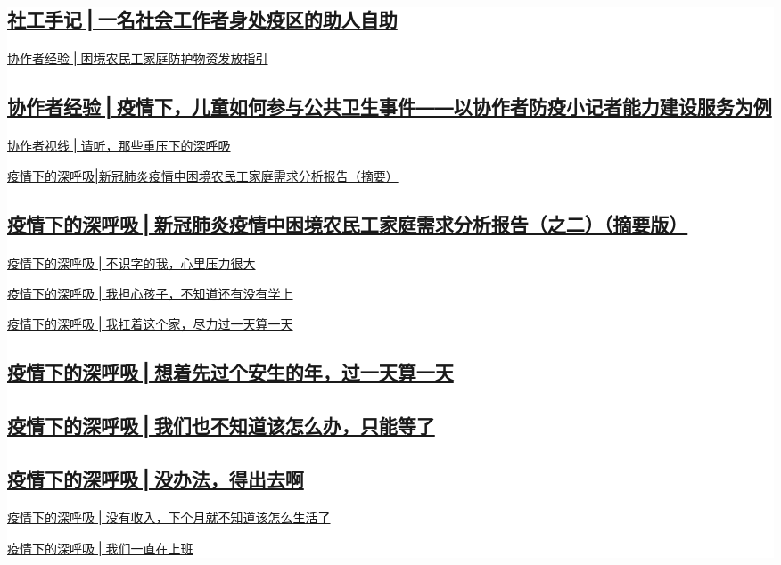 [社工手记 | 一名社会工作者身处疫区的助人自助](https://mp.weixin.qq.com/s?__biz=MzAwNjIyMjY5MQ==&mid=2649200915&idx=2&sn=96f39404bf8f367e3d7d6bc641a3667f&scene=21#wechat_redirect)
--------------------------------------------------------------------------------------------------------------------------------------------------------------

[协作者经验 | 困境农民工家庭防护物资发放指引](http://mp.weixin.qq.com/s?__biz=MzAwNjIyMjY5MQ==&mid=2649200834&idx=4&sn=511ee555fc420cc27827f65e29f72214&chksm=83039eceb47417d8165eedaf7bbe510b38b91d0890feddce5dc00467af1b5d42f240ce760497&scene=21#wechat_redirect)  

[协作者经验 | 疫情下，儿童如何参与公共卫生事件——以协作者防疫小记者能力建设服务为例](https://mp.weixin.qq.com/s?__biz=MzAwNjIyMjY5MQ==&mid=2649200915&idx=3&sn=2df236631b64fb945143e0a6207c0298&scene=21#wechat_redirect)
----------------------------------------------------------------------------------------------------------------------------------------------------------------------------------

[协作者视线 | 请听，那些重压下的深呼吸](http://mp.weixin.qq.com/s?__biz=MzAwNjIyMjY5MQ==&mid=2649200628&idx=1&sn=4fe3d59b28a4ac9d72fee3e509c4d665&chksm=830391f8b47418eee29964a994403b50bcd98af7e2e68136477812482ea074974162208da43d&scene=21#wechat_redirect)

[疫情下的深呼吸|新冠肺炎疫情中困境农民工家庭需求分析报告（摘要）](http://mp.weixin.qq.com/s?__biz=MzAwNjIyMjY5MQ==&mid=2649200628&idx=2&sn=047a704bb9b8c8b077fb4d5f9e9ec80f&chksm=830391f8b47418eeae753322cca12714e9299ee8e6d1f3fca32696971bd27fc2461923b4dd59&scene=21#wechat_redirect)

[疫情下的深呼吸 | 新冠肺炎疫情中困境农民工家庭需求分析报告（之二）（摘要版）](https://mp.weixin.qq.com/s?__biz=MzAwNjIyMjY5MQ==&mid=2649200915&idx=1&sn=9828c673438cb874bd7ed9d98a6eb2f1&scene=21#wechat_redirect)
------------------------------------------------------------------------------------------------------------------------------------------------------------------------------

[疫情下的深呼吸 | 不识字的我，心里压力很大](http://mp.weixin.qq.com/s?__biz=MzAwNjIyMjY5MQ==&mid=2649200628&idx=4&sn=16457f6002c68eb2980db064b742a226&chksm=830391f8b47418ee0ec2359fb4fffb580a3fa46dd1a6941df231ecc6fdb40b6df327687a1bd8&scene=21#wechat_redirect)

[疫情下的深呼吸 | 我担心孩子，不知道还有没有学上](http://mp.weixin.qq.com/s?__biz=MzAwNjIyMjY5MQ==&mid=2649200628&idx=5&sn=a2c3713759fd0377e3f2e1ea6eac44f9&chksm=830391f8b47418eecde1ba7cb157f32bfae9d5d87d0d208ade1df254fdd71e6fe561ad8d146a&scene=21#wechat_redirect)

[疫情下的深呼吸 | 我扛着这个家，尽力过一天算一天](http://mp.weixin.qq.com/s?__biz=MzAwNjIyMjY5MQ==&mid=2649200628&idx=3&sn=dd3f211655c72c0b8ee5c28497ca79fb&chksm=830391f8b47418ee566437116f1e217175f653b0bce19fcd8b9eba6b8e23c0c9bf7e9f8f575a&scene=21#wechat_redirect)

[疫情下的深呼吸 | 想着先过个安生的年，过一天算一天](https://mp.weixin.qq.com/s?__biz=MzAwNjIyMjY5MQ==&mid=2649200711&idx=3&sn=392ce39fe189f1db41d5b4a7b743a2e6&scene=21#wechat_redirect)
-----------------------------------------------------------------------------------------------------------------------------------------------------------------

[疫情下的深呼吸 | 我们也不知道该怎么办，只能等了](https://mp.weixin.qq.com/s?__biz=MzAwNjIyMjY5MQ==&mid=2649200711&idx=4&sn=b508fa24a67527030d5b94ad1bbecdf2&scene=21#wechat_redirect)
----------------------------------------------------------------------------------------------------------------------------------------------------------------

[疫情下的深呼吸 | 没办法，得出去啊](https://mp.weixin.qq.com/s?__biz=MzAwNjIyMjY5MQ==&mid=2649200711&idx=5&sn=b70e5d8b12770ea5bb76939198c5a36d&scene=21#wechat_redirect)
---------------------------------------------------------------------------------------------------------------------------------------------------------

[疫情下的深呼吸 | 没有收入，下个月就不知道该怎么生活了](http://mp.weixin.qq.com/s?__biz=MzAwNjIyMjY5MQ==&mid=2649200834&idx=5&sn=67c8082422675ac66d4a61ac35d95c30&chksm=83039eceb47417d8fe993209b1090cf5d66d33292460eac0df76109ab9d4a46fde43ab59c496&scene=21#wechat_redirect)  

[疫情下的深呼吸 | 我们一直在上班](http://mp.weixin.qq.com/s?__biz=MzAwNjIyMjY5MQ==&mid=2649200834&idx=6&sn=c2970ad5e4a21c529fd847801f46cec2&chksm=83039eceb47417d84bb0607a142fc74e1a0d41784b10b3e1f48d8991818217cc2ecd0c7d47a4&scene=21#wechat_redirect)  
